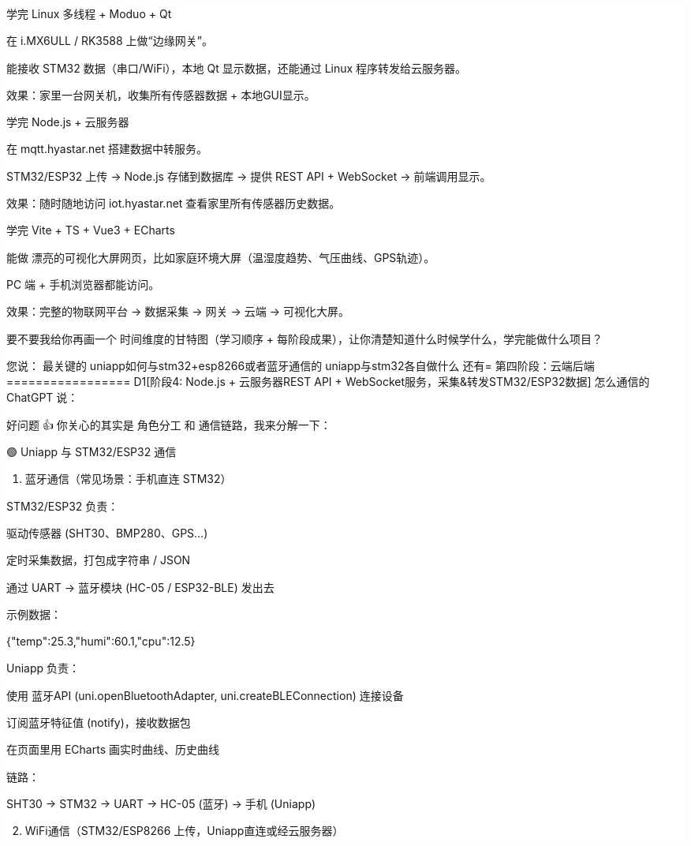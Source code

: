 学完 Linux 多线程 + Moduo + Qt

在 i.MX6ULL / RK3588 上做“边缘网关”。

能接收 STM32 数据（串口/WiFi），本地 Qt 显示数据，还能通过 Linux 程序转发给云服务器。

效果：家里一台网关机，收集所有传感器数据 + 本地GUI显示。

学完 Node.js + 云服务器

在 mqtt.hyastar.net 搭建数据中转服务。

STM32/ESP32 上传 → Node.js 存储到数据库 → 提供 REST API + WebSocket → 前端调用显示。

效果：随时随地访问 iot.hyastar.net 查看家里所有传感器历史数据。

学完 Vite + TS + Vue3 + ECharts

能做 漂亮的可视化大屏网页，比如家庭环境大屏（温湿度趋势、气压曲线、GPS轨迹）。

PC 端 + 手机浏览器都能访问。

效果：完整的物联网平台 → 数据采集 → 网关 → 云端 → 可视化大屏。

要不要我给你再画一个 时间维度的甘特图（学习顺序 + 每阶段成果），让你清楚知道什么时候学什么，学完能做什么项目？

您说：
最关键的 uniapp如何与stm32+esp8266或者蓝牙通信的 uniapp与stm32各自做什么
还有= 第四阶段：云端后端 =================
    D1[阶段4: Node.js + 云服务器REST API + WebSocket服务，采集&转发STM32/ESP32数据] 怎么通信的
ChatGPT 说：

好问题 👍
你关心的其实是 角色分工 和 通信链路，我来分解一下：

🟢 Uniapp 与 STM32/ESP32 通信
1. 蓝牙通信（常见场景：手机直连 STM32）

STM32/ESP32 负责：

驱动传感器 (SHT30、BMP280、GPS…)

定时采集数据，打包成字符串 / JSON

通过 UART → 蓝牙模块 (HC-05 / ESP32-BLE) 发出去

示例数据：

{"temp":25.3,"humi":60.1,"cpu":12.5}


Uniapp 负责：

使用 蓝牙API (uni.openBluetoothAdapter, uni.createBLEConnection) 连接设备

订阅蓝牙特征值 (notify)，接收数据包

在页面里用 ECharts 画实时曲线、历史曲线

链路：

SHT30 → STM32 → UART → HC-05 (蓝牙) → 手机 (Uniapp)

2. WiFi通信（STM32/ESP8266 上传，Uniapp直连或经云服务器）
